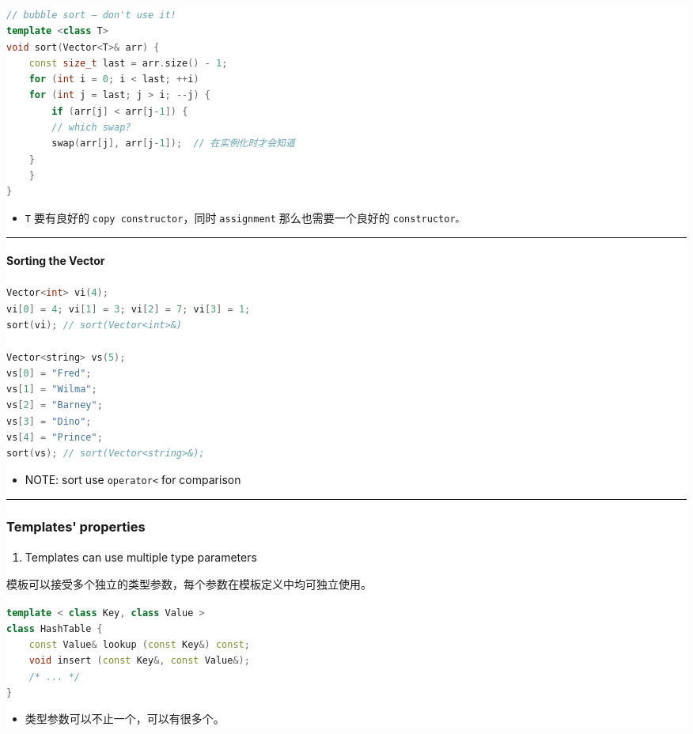 ```cpp
// bubble sort – don't use it!
template <class T>
void sort(Vector<T>& arr) {
    const size_t last = arr.size() - 1;
    for (int i = 0; i < last; ++i)
    for (int j = last; j > i; --j) {
        if (arr[j] < arr[j-1]) {
        // which swap?
        swap(arr[j], arr[j-1]);  // 在实例化时才会知道
    }
    }
}
```

- `T` 要有良好的 `copy constructor`，同时 `assignment` 那么也需要一个良好的 `constructor。`

---

#### Sorting the Vector

```cpp
Vector<int> vi(4);
vi[0] = 4; vi[1] = 3; vi[2] = 7; vi[3] = 1;
sort(vi); // sort(Vector<int>&)

Vector<string> vs(5);
vs[0] = "Fred";
vs[1] = "Wilma";
vs[2] = "Barney";
vs[3] = "Dino";
vs[4] = "Prince";
sort(vs); // sort(Vector<string>&);
```

- NOTE: sort use `operator<` for comparison

---

### Templates' properties

1. Templates can use multiple type parameters

模板可以接受多个独立的类型参数，每个参数在模板定义中均可独立使用。

```cpp
template < class Key, class Value >
class HashTable {
    const Value& lookup (const Key&) const;
    void insert (const Key&, const Value&);
    /* ... */
}
```

- 类型参数可以不止一个，可以有很多个。
